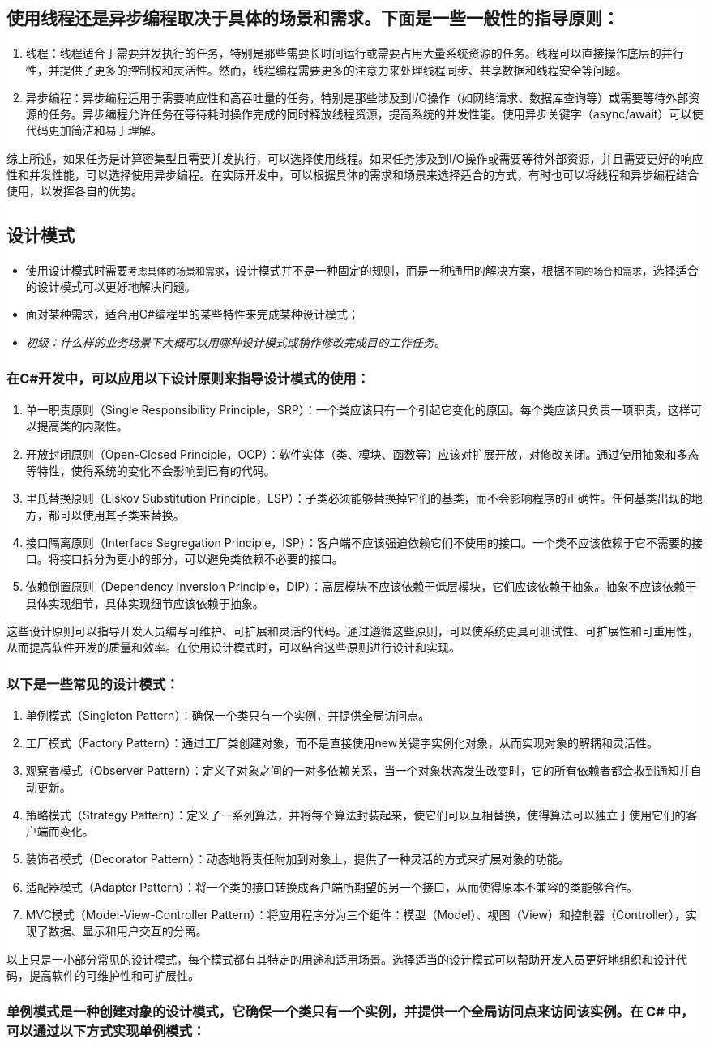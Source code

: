 <a name="使用线程还是异步编程取决于具体的场景和需求。下面是一些一般性的指导原则"></a>  
## 使用线程还是异步编程取决于具体的场景和需求。下面是一些一般性的指导原则：

1. 线程：线程适合于需要并发执行的任务，特别是那些需要长时间运行或需要占用大量系统资源的任务。线程可以直接操作底层的并行性，并提供了更多的控制权和灵活性。然而，线程编程需要更多的注意力来处理线程同步、共享数据和线程安全等问题。

2. 异步编程：异步编程适用于需要响应性和高吞吐量的任务，特别是那些涉及到I/O操作（如网络请求、数据库查询等）或需要等待外部资源的任务。异步编程允许任务在等待耗时操作完成的同时释放线程资源，提高系统的并发性能。使用异步关键字（async/await）可以使代码更加简洁和易于理解。

综上所述，如果任务是计算密集型且需要并发执行，可以选择使用线程。如果任务涉及到I/O操作或需要等待外部资源，并且需要更好的响应性和并发性能，可以选择使用异步编程。在实际开发中，可以根据具体的需求和场景来选择适合的方式，有时也可以将线程和异步编程结合使用，以发挥各自的优势。

## 设计模式
* 使用设计模式时需要`考虑具体的场景和需求`，设计模式并不是一种固定的规则，而是一种通用的解决方案，根据`不同的场合和需求`，选择适合的设计模式可以更好地解决问题。
  
* 面对某种需求，适合用C#编程里的某些特性来完成某种设计模式；

* *初级：什么样的业务场景下大概可以用哪种设计模式或稍作修改完成目的工作任务。*

### 在C#开发中，可以应用以下设计原则来指导设计模式的使用：

1. 单一职责原则（Single Responsibility Principle，SRP）：一个类应该只有一个引起它变化的原因。每个类应该只负责一项职责，这样可以提高类的内聚性。

2. 开放封闭原则（Open-Closed Principle，OCP）：软件实体（类、模块、函数等）应该对扩展开放，对修改关闭。通过使用抽象和多态等特性，使得系统的变化不会影响到已有的代码。

3. 里氏替换原则（Liskov Substitution Principle，LSP）：子类必须能够替换掉它们的基类，而不会影响程序的正确性。任何基类出现的地方，都可以使用其子类来替换。

4. 接口隔离原则（Interface Segregation Principle，ISP）：客户端不应该强迫依赖它们不使用的接口。一个类不应该依赖于它不需要的接口。将接口拆分为更小的部分，可以避免类依赖不必要的接口。

5. 依赖倒置原则（Dependency Inversion Principle，DIP）：高层模块不应该依赖于低层模块，它们应该依赖于抽象。抽象不应该依赖于具体实现细节，具体实现细节应该依赖于抽象。

这些设计原则可以指导开发人员编写可维护、可扩展和灵活的代码。通过遵循这些原则，可以使系统更具可测试性、可扩展性和可重用性，从而提高软件开发的质量和效率。在使用设计模式时，可以结合这些原则进行设计和实现。

### 以下是一些常见的设计模式：

1. 单例模式（Singleton Pattern）：确保一个类只有一个实例，并提供全局访问点。

2. 工厂模式（Factory Pattern）：通过工厂类创建对象，而不是直接使用new关键字实例化对象，从而实现对象的解耦和灵活性。

3. 观察者模式（Observer Pattern）：定义了对象之间的一对多依赖关系，当一个对象状态发生改变时，它的所有依赖者都会收到通知并自动更新。

4. 策略模式（Strategy Pattern）：定义了一系列算法，并将每个算法封装起来，使它们可以互相替换，使得算法可以独立于使用它们的客户端而变化。

5. 装饰者模式（Decorator Pattern）：动态地将责任附加到对象上，提供了一种灵活的方式来扩展对象的功能。

6. 适配器模式（Adapter Pattern）：将一个类的接口转换成客户端所期望的另一个接口，从而使得原本不兼容的类能够合作。

7. MVC模式（Model-View-Controller Pattern）：将应用程序分为三个组件：模型（Model）、视图（View）和控制器（Controller），实现了数据、显示和用户交互的分离。

以上只是一小部分常见的设计模式，每个模式都有其特定的用途和适用场景。选择适当的设计模式可以帮助开发人员更好地组织和设计代码，提高软件的可维护性和可扩展性。

<a name= "单例模式是一种创建对象的设计模式"></a>
### 单例模式是一种创建对象的设计模式，它确保一个类只有一个实例，并提供一个全局访问点来访问该实例。在 C# 中，可以通过以下方式实现单例模式：
